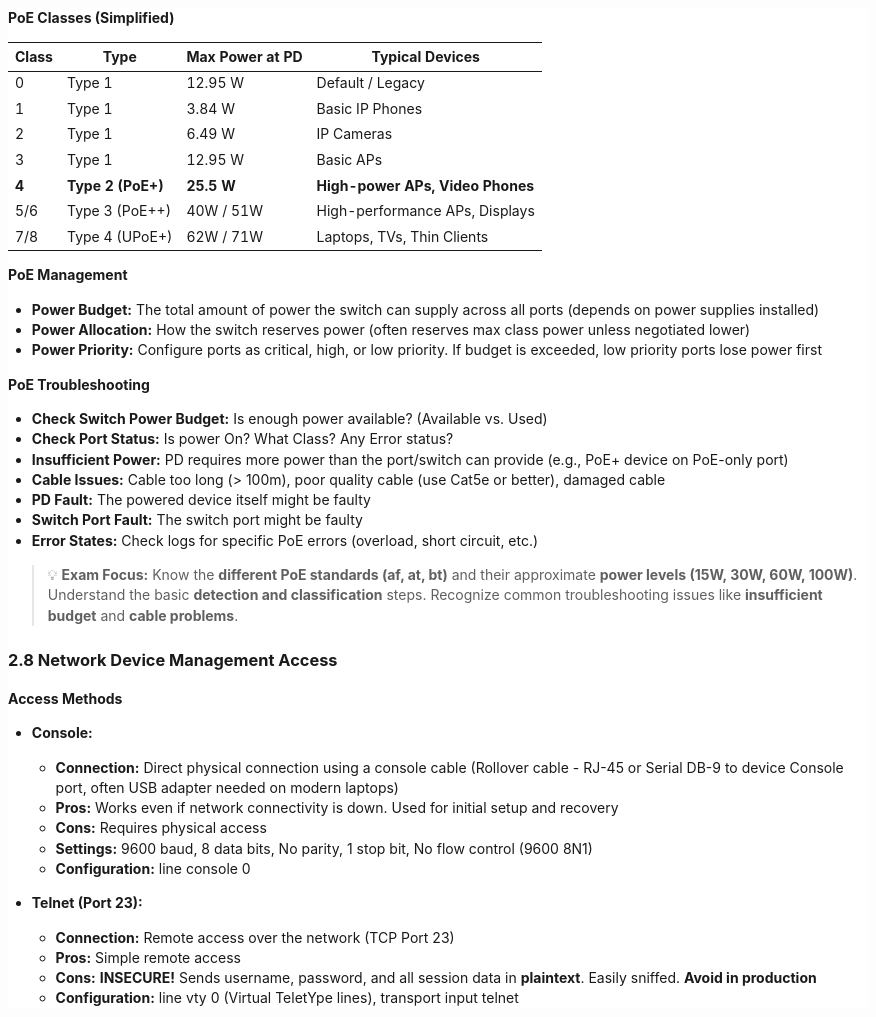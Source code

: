 **PoE Classes (Simplified)**

| **Class** | **Type** | **Max Power at PD** | **Typical Devices** |
|-----------|----------|---------------------|---------------------|
| 0 | Type 1 | 12.95 W | Default / Legacy |
| 1 | Type 1 | 3.84 W | Basic IP Phones |
| 2 | Type 1 | 6.49 W | IP Cameras |
| 3 | Type 1 | 12.95 W | Basic APs |
| **4** | **Type 2 (PoE+)** | **25.5 W** | **High-power APs, Video Phones** |
| 5/6 | Type 3 (PoE++) | 40W / 51W | High-performance APs, Displays |
| 7/8 | Type 4 (UPoE+) | 62W / 71W | Laptops, TVs, Thin Clients |

**PoE Management**

- **Power Budget:** The total amount of power the switch can supply across all ports (depends on power supplies installed)
- **Power Allocation:** How the switch reserves power (often reserves max class power unless negotiated lower)
- **Power Priority:** Configure ports as critical, high, or low priority. If budget is exceeded, low priority ports lose power first

**PoE Troubleshooting**

- **Check Switch Power Budget:** Is enough power available? (Available vs. Used)
- **Check Port Status:** Is power On? What Class? Any Error status?
- **Insufficient Power:** PD requires more power than the port/switch can provide (e.g., PoE+ device on PoE-only port)
- **Cable Issues:** Cable too long (> 100m), poor quality cable (use Cat5e or better), damaged cable
- **PD Fault:** The powered device itself might be faulty
- **Switch Port Fault:** The switch port might be faulty
- **Error States:** Check logs for specific PoE errors (overload, short circuit, etc.)

> 💡 **Exam Focus:** Know the **different PoE standards (af, at, bt)** and their approximate **power levels (15W, 30W, 60W, 100W)**. Understand the basic **detection and classification** steps. Recognize common troubleshooting issues like **insufficient budget** and **cable problems**.

### **2.8 Network Device Management Access**

**Access Methods**

- **Console:**
  - **Connection:** Direct physical connection using a console cable (Rollover cable - RJ-45 or Serial DB-9 to device Console port, often USB adapter needed on modern laptops)
  - **Pros:** Works even if network connectivity is down. Used for initial setup and recovery
  - **Cons:** Requires physical access
  - **Settings:** 9600 baud, 8 data bits, No parity, 1 stop bit, No flow control (9600 8N1)
  - **Configuration:** line console 0

- **Telnet (Port 23):**
  - **Connection:** Remote access over the network (TCP Port 23)
  - **Pros:** Simple remote access
  - **Cons:** **INSECURE!** Sends username, password, and all session data in **plaintext**. Easily sniffed. **Avoid in production**
  - **Configuration:** line vty 0 <N> (Virtual TeletYpe lines), transport input telnet
